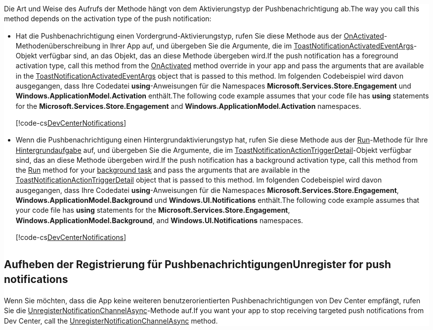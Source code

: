 
<span data-ttu-id="a3afb-154">Die Art und Weise des Aufrufs der Methode hängt von dem Aktivierungstyp der Pushbenachrichtigung ab.</span><span class="sxs-lookup"><span data-stu-id="a3afb-154">The way you call this method depends on the activation type of the push notification:</span></span>

* <span data-ttu-id="a3afb-155">Hat die Pushbenachrichtigung einen Vordergrund-Aktivierungstyp, rufen Sie diese Methode aus der [OnActivated](https://docs.microsoft.com/uwp/api/windows.ui.xaml.application.onactivated)-Methodenüberschreibung in Ihrer App auf, und übergeben Sie die Argumente, die im [ToastNotificationActivatedEventArgs](https://docs.microsoft.com/uwp/api/Windows.ApplicationModel.Activation.ToastNotificationActivatedEventArgs)-Objekt verfügbar sind, an das Objekt, das an diese Methode übergeben wird.</span><span class="sxs-lookup"><span data-stu-id="a3afb-155">If the push notification has a foreground activation type, call this method from the [OnActivated](https://docs.microsoft.com/uwp/api/windows.ui.xaml.application.onactivated) method override in your app and pass the arguments that are available in the [ToastNotificationActivatedEventArgs](https://docs.microsoft.com/uwp/api/Windows.ApplicationModel.Activation.ToastNotificationActivatedEventArgs) object that is passed to this method.</span></span> <span data-ttu-id="a3afb-156">Im folgenden Codebeispiel wird davon ausgegangen, dass Ihre Codedatei **using**-Anweisungen für die Namespaces **Microsoft.Services.Store.Engagement** und **Windows.ApplicationModel.Activation** enthält.</span><span class="sxs-lookup"><span data-stu-id="a3afb-156">The following code example assumes that your code file has **using** statements for the **Microsoft.Services.Store.Engagement** and  **Windows.ApplicationModel.Activation** namespaces.</span></span>

  [!code-cs[DevCenterNotifications](./code/StoreSDKSamples/cs/App.xaml.cs#OnActivated)]

* <span data-ttu-id="a3afb-157">Wenn die Pushbenachrichtigung einen Hintergrundaktivierungstyp hat, rufen Sie diese Methode aus der [Run](https://docs.microsoft.com/uwp/api/windows.applicationmodel.background.ibackgroundtask.run)-Methode für Ihre [Hintergrundaufgabe](../launch-resume/support-your-app-with-background-tasks.md) auf, und übergeben Sie die Argumente, die im [ToastNotificationActionTriggerDetail](https://docs.microsoft.com/uwp/api/Windows.UI.Notifications.ToastNotificationActionTriggerDetail)-Objekt verfügbar sind, das an diese Methode übergeben wird.</span><span class="sxs-lookup"><span data-stu-id="a3afb-157">If the push notification has a background activation type, call this method from the [Run](https://docs.microsoft.com/uwp/api/windows.applicationmodel.background.ibackgroundtask.run) method for your [background task](../launch-resume/support-your-app-with-background-tasks.md) and pass the arguments that are available in the [ToastNotificationActionTriggerDetail](https://docs.microsoft.com/uwp/api/Windows.UI.Notifications.ToastNotificationActionTriggerDetail) object that is passed to this method.</span></span> <span data-ttu-id="a3afb-158">Im folgenden Codebeispiel wird davon ausgegangen, dass Ihre Codedatei **using**-Anweisungen für die Namespaces **Microsoft.Services.Store.Engagement**, **Windows.ApplicationModel.Background** und **Windows.UI.Notifications** enthält.</span><span class="sxs-lookup"><span data-stu-id="a3afb-158">The following code example assumes that your code file has **using** statements for the **Microsoft.Services.Store.Engagement**, **Windows.ApplicationModel.Background**, and **Windows.UI.Notifications** namespaces.</span></span>

  [!code-cs[DevCenterNotifications](./code/StoreSDKSamples/cs/DevCenterNotifications.cs#Run)]

<span id="unregister" />

## <a name="unregister-for-push-notifications"></a><span data-ttu-id="a3afb-159">Aufheben der Registrierung für Pushbenachrichtigungen</span><span class="sxs-lookup"><span data-stu-id="a3afb-159">Unregister for push notifications</span></span>

<span data-ttu-id="a3afb-160">Wenn Sie möchten, dass die App keine weiteren benutzerorientierten Pushbenachrichtigungen von Dev Center empfängt, rufen Sie die [UnregisterNotificationChannelAsync](https://docs.microsoft.com/uwp/api/microsoft.services.store.engagement.storeservicesengagementmanager.unregisternotificationchannelasync)-Methode auf.</span><span class="sxs-lookup"><span data-stu-id="a3afb-160">If you want your app to stop receiving targeted push notifications from Dev Center, call the [UnregisterNotificationChannelAsync](https://docs.microsoft.com/uwp/api/microsoft.services.store.engagement.storeservicesengagementmanager.unregisternotificationchannelasync) method.</span></span>
